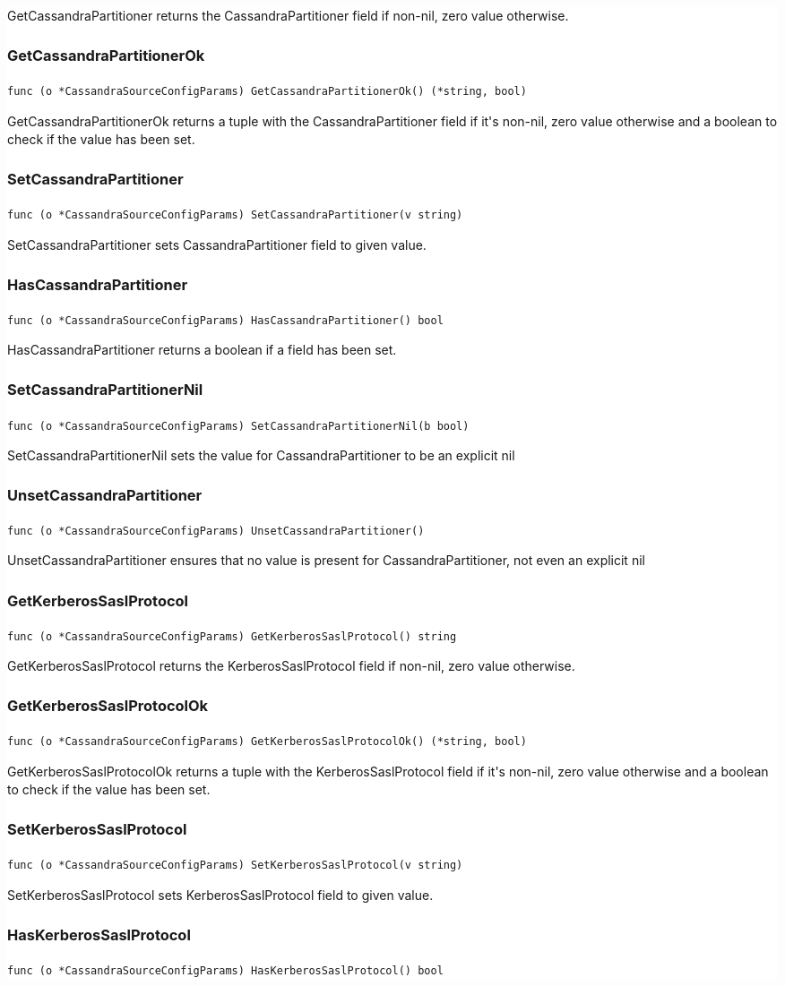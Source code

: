 GetCassandraPartitioner returns the CassandraPartitioner field if non-nil, zero value otherwise.

### GetCassandraPartitionerOk

`func (o *CassandraSourceConfigParams) GetCassandraPartitionerOk() (*string, bool)`

GetCassandraPartitionerOk returns a tuple with the CassandraPartitioner field if it's non-nil, zero value otherwise
and a boolean to check if the value has been set.

### SetCassandraPartitioner

`func (o *CassandraSourceConfigParams) SetCassandraPartitioner(v string)`

SetCassandraPartitioner sets CassandraPartitioner field to given value.

### HasCassandraPartitioner

`func (o *CassandraSourceConfigParams) HasCassandraPartitioner() bool`

HasCassandraPartitioner returns a boolean if a field has been set.

### SetCassandraPartitionerNil

`func (o *CassandraSourceConfigParams) SetCassandraPartitionerNil(b bool)`

 SetCassandraPartitionerNil sets the value for CassandraPartitioner to be an explicit nil

### UnsetCassandraPartitioner
`func (o *CassandraSourceConfigParams) UnsetCassandraPartitioner()`

UnsetCassandraPartitioner ensures that no value is present for CassandraPartitioner, not even an explicit nil
### GetKerberosSaslProtocol

`func (o *CassandraSourceConfigParams) GetKerberosSaslProtocol() string`

GetKerberosSaslProtocol returns the KerberosSaslProtocol field if non-nil, zero value otherwise.

### GetKerberosSaslProtocolOk

`func (o *CassandraSourceConfigParams) GetKerberosSaslProtocolOk() (*string, bool)`

GetKerberosSaslProtocolOk returns a tuple with the KerberosSaslProtocol field if it's non-nil, zero value otherwise
and a boolean to check if the value has been set.

### SetKerberosSaslProtocol

`func (o *CassandraSourceConfigParams) SetKerberosSaslProtocol(v string)`

SetKerberosSaslProtocol sets KerberosSaslProtocol field to given value.

### HasKerberosSaslProtocol

`func (o *CassandraSourceConfigParams) HasKerberosSaslProtocol() bool`
